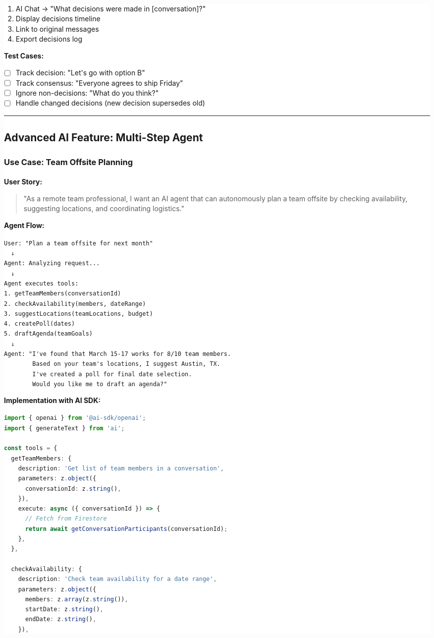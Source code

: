 1. AI Chat → "What decisions were made in [conversation]?"
2. Display decisions timeline
3. Link to original messages
4. Export decisions log

**Test Cases:**

- [ ] Track decision: "Let's go with option B"
- [ ] Track consensus: "Everyone agrees to ship Friday"
- [ ] Ignore non-decisions: "What do you think?"
- [ ] Handle changed decisions (new decision supersedes old)

---

## Advanced AI Feature: Multi-Step Agent

### Use Case: Team Offsite Planning

**User Story:**
> "As a remote team professional, I want an AI agent that can autonomously plan a team offsite by checking availability, suggesting locations, and coordinating logistics."

**Agent Flow:**

```
User: "Plan a team offsite for next month"
  ↓
Agent: Analyzing request...
  ↓
Agent executes tools:
1. getTeamMembers(conversationId)
2. checkAvailability(members, dateRange)
3. suggestLocations(teamLocations, budget)
4. createPoll(dates)
5. draftAgenda(teamGoals)
  ↓
Agent: "I've found that March 15-17 works for 8/10 team members.
        Based on your team's locations, I suggest Austin, TX.
        I've created a poll for final date selection.
        Would you like me to draft an agenda?"
```

**Implementation with AI SDK:**

```typescript
import { openai } from '@ai-sdk/openai';
import { generateText } from 'ai';

const tools = {
  getTeamMembers: {
    description: 'Get list of team members in a conversation',
    parameters: z.object({
      conversationId: z.string(),
    }),
    execute: async ({ conversationId }) => {
      // Fetch from Firestore
      return await getConversationParticipants(conversationId);
    },
  },
  
  checkAvailability: {
    description: 'Check team availability for a date range',
    parameters: z.object({
      members: z.array(z.string()),
      startDate: z.string(),
      endDate: z.string(),
    }),
```